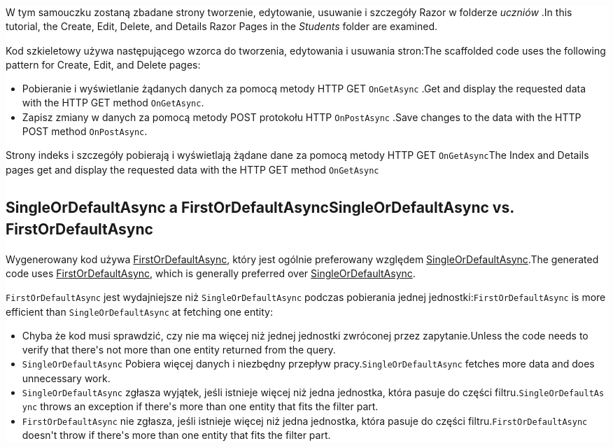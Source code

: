 <span data-ttu-id="29792-362">W tym samouczku zostaną zbadane strony tworzenie, edytowanie, usuwanie i szczegóły Razor w folderze *uczniów* .</span><span class="sxs-lookup"><span data-stu-id="29792-362">In this tutorial, the Create, Edit, Delete, and Details Razor Pages in the *Students* folder are examined.</span></span>

<span data-ttu-id="29792-363">Kod szkieletowy używa następującego wzorca do tworzenia, edytowania i usuwania stron:</span><span class="sxs-lookup"><span data-stu-id="29792-363">The scaffolded code uses the following pattern for Create, Edit, and Delete pages:</span></span>

* <span data-ttu-id="29792-364">Pobieranie i wyświetlanie żądanych danych za pomocą metody HTTP GET `OnGetAsync` .</span><span class="sxs-lookup"><span data-stu-id="29792-364">Get and display the requested data with the HTTP GET method `OnGetAsync`.</span></span>
* <span data-ttu-id="29792-365">Zapisz zmiany w danych za pomocą metody POST protokołu HTTP `OnPostAsync` .</span><span class="sxs-lookup"><span data-stu-id="29792-365">Save changes to the data with the HTTP POST method `OnPostAsync`.</span></span>

<span data-ttu-id="29792-366">Strony indeks i szczegóły pobierają i wyświetlają żądane dane za pomocą metody HTTP GET `OnGetAsync`</span><span class="sxs-lookup"><span data-stu-id="29792-366">The Index and Details pages get and display the requested data with the HTTP GET method `OnGetAsync`</span></span>

## <a name="singleordefaultasync-vs-firstordefaultasync"></a><span data-ttu-id="29792-367">SingleOrDefaultAsync a FirstOrDefaultAsync</span><span class="sxs-lookup"><span data-stu-id="29792-367">SingleOrDefaultAsync vs. FirstOrDefaultAsync</span></span>

<span data-ttu-id="29792-368">Wygenerowany kod używa [FirstOrDefaultAsync](/dotnet/api/microsoft.entityframeworkcore.entityframeworkqueryableextensions.firstordefaultasync#Microsoft_EntityFrameworkCore_EntityFrameworkQueryableExtensions_FirstOrDefaultAsync__1_System_Linq_IQueryable___0__System_Threading_CancellationToken_), który jest ogólnie preferowany względem [SingleOrDefaultAsync](/dotnet/api/microsoft.entityframeworkcore.entityframeworkqueryableextensions.singleordefaultasync#Microsoft_EntityFrameworkCore_EntityFrameworkQueryableExtensions_SingleOrDefaultAsync__1_System_Linq_IQueryable___0__System_Linq_Expressions_Expression_System_Func___0_System_Boolean___System_Threading_CancellationToken_).</span><span class="sxs-lookup"><span data-stu-id="29792-368">The generated code uses [FirstOrDefaultAsync](/dotnet/api/microsoft.entityframeworkcore.entityframeworkqueryableextensions.firstordefaultasync#Microsoft_EntityFrameworkCore_EntityFrameworkQueryableExtensions_FirstOrDefaultAsync__1_System_Linq_IQueryable___0__System_Threading_CancellationToken_), which is generally preferred over [SingleOrDefaultAsync](/dotnet/api/microsoft.entityframeworkcore.entityframeworkqueryableextensions.singleordefaultasync#Microsoft_EntityFrameworkCore_EntityFrameworkQueryableExtensions_SingleOrDefaultAsync__1_System_Linq_IQueryable___0__System_Linq_Expressions_Expression_System_Func___0_System_Boolean___System_Threading_CancellationToken_).</span></span>

 <span data-ttu-id="29792-369">`FirstOrDefaultAsync` jest wydajniejsze niż `SingleOrDefaultAsync` podczas pobierania jednej jednostki:</span><span class="sxs-lookup"><span data-stu-id="29792-369">`FirstOrDefaultAsync` is more efficient than `SingleOrDefaultAsync` at fetching one entity:</span></span>

* <span data-ttu-id="29792-370">Chyba że kod musi sprawdzić, czy nie ma więcej niż jednej jednostki zwróconej przez zapytanie.</span><span class="sxs-lookup"><span data-stu-id="29792-370">Unless the code needs to verify that there's not more than one entity returned from the query.</span></span>
* <span data-ttu-id="29792-371">`SingleOrDefaultAsync` Pobiera więcej danych i niezbędny przepływ pracy.</span><span class="sxs-lookup"><span data-stu-id="29792-371">`SingleOrDefaultAsync` fetches more data and does unnecessary work.</span></span>
* <span data-ttu-id="29792-372">`SingleOrDefaultAsync` zgłasza wyjątek, jeśli istnieje więcej niż jedna jednostka, która pasuje do części filtru.</span><span class="sxs-lookup"><span data-stu-id="29792-372">`SingleOrDefaultAsync` throws an exception if there's more than one entity that fits the filter part.</span></span>
* <span data-ttu-id="29792-373">`FirstOrDefaultAsync` nie zgłasza, jeśli istnieje więcej niż jedna jednostka, która pasuje do części filtru.</span><span class="sxs-lookup"><span data-stu-id="29792-373">`FirstOrDefaultAsync` doesn't throw if there's more than one entity that fits the filter part.</span></span>
